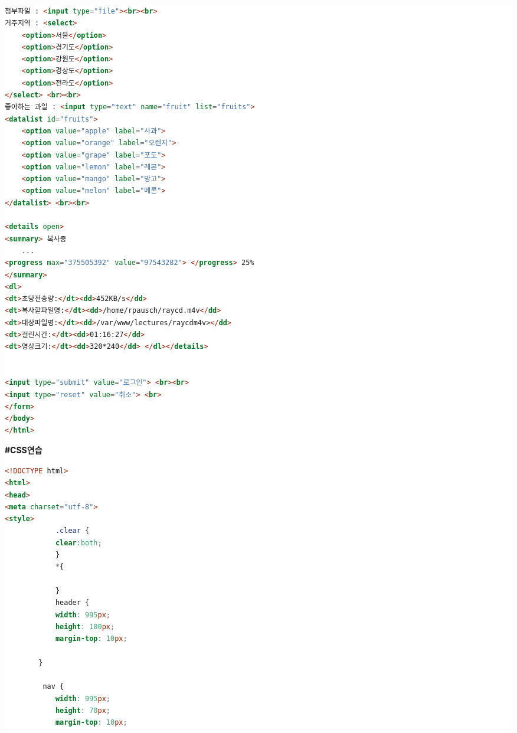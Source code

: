 ```html
첨부파일 : <input type="file"><br><br>
거주지역 : <select>
	<option>서울</option>
	<option>경기도</option>
	<option>강원도</option>
	<option>경상도</option>
	<option>전라도</option>
</select> <br><br>
좋아하는 과일 : <input type="text" name="fruit" list="fruits">
<datalist id="fruits">
	<option value="apple" label="사과">
	<option value="orange" label="오렌지">
	<option value="grape" label="포도">
	<option value="lemon" label="레몬">
	<option value="mango" label="망고">
	<option value="melon" label="메론">
</datalist> <br><br>

<details open>
<summary> 복사중
	...
<progress max="375505392" value="97543282"> </progress> 25%
</summary>
<dl>
<dt>초당전송량:</dt><dd>452KB/s</dd>
<dt>복사할파일명:</dt><dd>/home/rpausch/raycd.m4v</dd>
<dt>대상파일명:</dt><dd>/var/www/lectures/raycdm4v></dd>
<dt>걸린시간:</dt><dd>01:16:27</dd>
<dt>영상크기:</dt><dd>320*240</dd> </dl></details>


<input type="submit" value="로그인"> <br><br>
<input type="reset" value="취소"> <br>
</form>
</body>
</html>
```



**#CSS연습**

```html
<!DOCTYPE html>
<html>
<head>
<meta charset="utf-8">
<style>
			.clear {
			clear:both;
			} 
			*{

			}
			header {
			width: 995px;
			height: 100px;
			margin-top: 10px;
			
		} 
	
		 nav {
			width: 995px;
			height: 70px;
			margin-top: 10px;
```